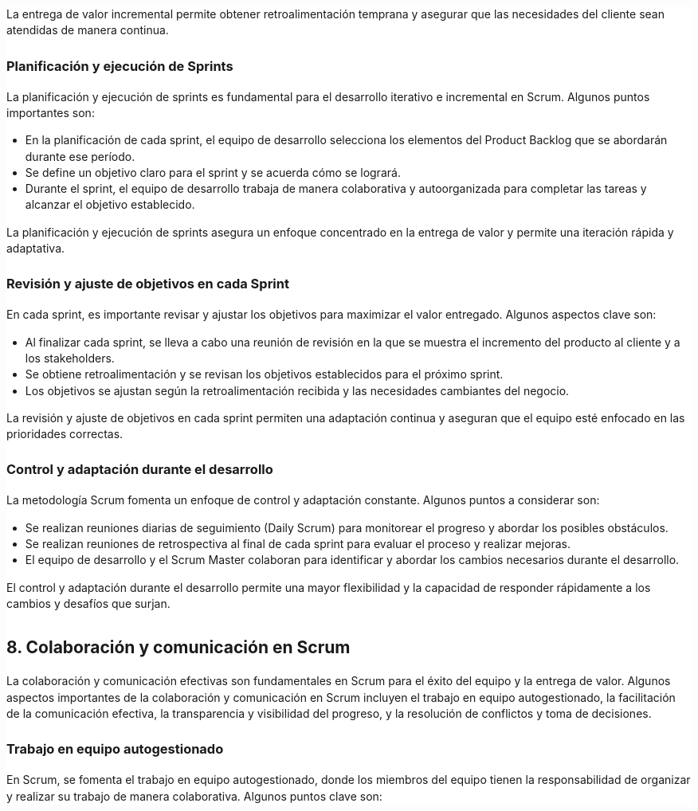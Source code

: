 La entrega de valor incremental permite obtener retroalimentación temprana y asegurar que las necesidades del cliente sean atendidas de manera continua.

### Planificación y ejecución de Sprints
La planificación y ejecución de sprints es fundamental para el desarrollo iterativo e incremental en Scrum. Algunos puntos importantes son:

- En la planificación de cada sprint, el equipo de desarrollo selecciona los elementos del Product Backlog que se abordarán durante ese período.
- Se define un objetivo claro para el sprint y se acuerda cómo se logrará.
- Durante el sprint, el equipo de desarrollo trabaja de manera colaborativa y autoorganizada para completar las tareas y alcanzar el objetivo establecido.

La planificación y ejecución de sprints asegura un enfoque concentrado en la entrega de valor y permite una iteración rápida y adaptativa.

### Revisión y ajuste de objetivos en cada Sprint
En cada sprint, es importante revisar y ajustar los objetivos para maximizar el valor entregado. Algunos aspectos clave son:

- Al finalizar cada sprint, se lleva a cabo una reunión de revisión en la que se muestra el incremento del producto al cliente y a los stakeholders.
- Se obtiene retroalimentación y se revisan los objetivos establecidos para el próximo sprint.
- Los objetivos se ajustan según la retroalimentación recibida y las necesidades cambiantes del negocio.

La revisión y ajuste de objetivos en cada sprint permiten una adaptación continua y aseguran que el equipo esté enfocado en las prioridades correctas.

### Control y adaptación durante el desarrollo
La metodología Scrum fomenta un enfoque de control y adaptación constante. Algunos puntos a considerar son:

- Se realizan reuniones diarias de seguimiento (Daily Scrum) para monitorear el progreso y abordar los posibles obstáculos.
- Se realizan reuniones de retrospectiva al final de cada sprint para evaluar el proceso y realizar mejoras.
- El equipo de desarrollo y el Scrum Master colaboran para identificar y abordar los cambios necesarios durante el desarrollo.

El control y adaptación durante el desarrollo permite una mayor flexibilidad y la capacidad de responder rápidamente a los cambios y desafíos que surjan.


## 8. Colaboración y comunicación en Scrum

La colaboración y comunicación efectivas son fundamentales en Scrum para el éxito del equipo y la entrega de valor. Algunos aspectos importantes de la colaboración y comunicación en Scrum incluyen el trabajo en equipo autogestionado, la facilitación de la comunicación efectiva, la transparencia y visibilidad del progreso, y la resolución de conflictos y toma de decisiones.

### Trabajo en equipo autogestionado
En Scrum, se fomenta el trabajo en equipo autogestionado, donde los miembros del equipo tienen la responsabilidad de organizar y realizar su trabajo de manera colaborativa. Algunos puntos clave son:
